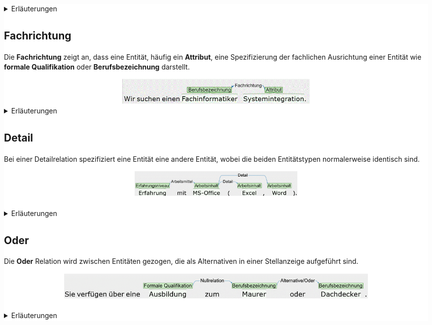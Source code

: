 </div>

<details><summary>Erläuterungen</summary></details>

## Fachrichtung
Die **Fachrichtung** zeigt an, dass eine Entität, häufig ein **Attribut**, eine Spezifizierung der fachlichen Ausrichtung einer Entität wie **formale Qualifikation** oder **Berufsbezeichnung** darstellt.
  
<div style="text-align:center;">
  <img src="./images/rel_fachrichtung_01.GIF" style="height:50px;">
  
</div>

<details><summary>Erläuterungen</summary></details>

## Detail
Bei einer Detailrelation spezifiziert eine Entität eine andere Entität, wobei die beiden Entitätstypen normalerweise identisch sind.
  
<div style="text-align:center;">
  <img src="./images/rel_detail_01.GIF" style="height:50px;">
  
</div><br>

<details><summary>Erläuterungen</summary></details>

## Oder
Die **Oder** Relation wird zwischen Entitäten gezogen, die als Alternativen in einer Stellanzeige aufgeführt sind.
  
<div style="text-align:center;">
  <img src="./images/rel_alternative_01.GIF" style="height:50px;">
  
</div><br>

<details><summary>Erläuterungen</summary></details>

